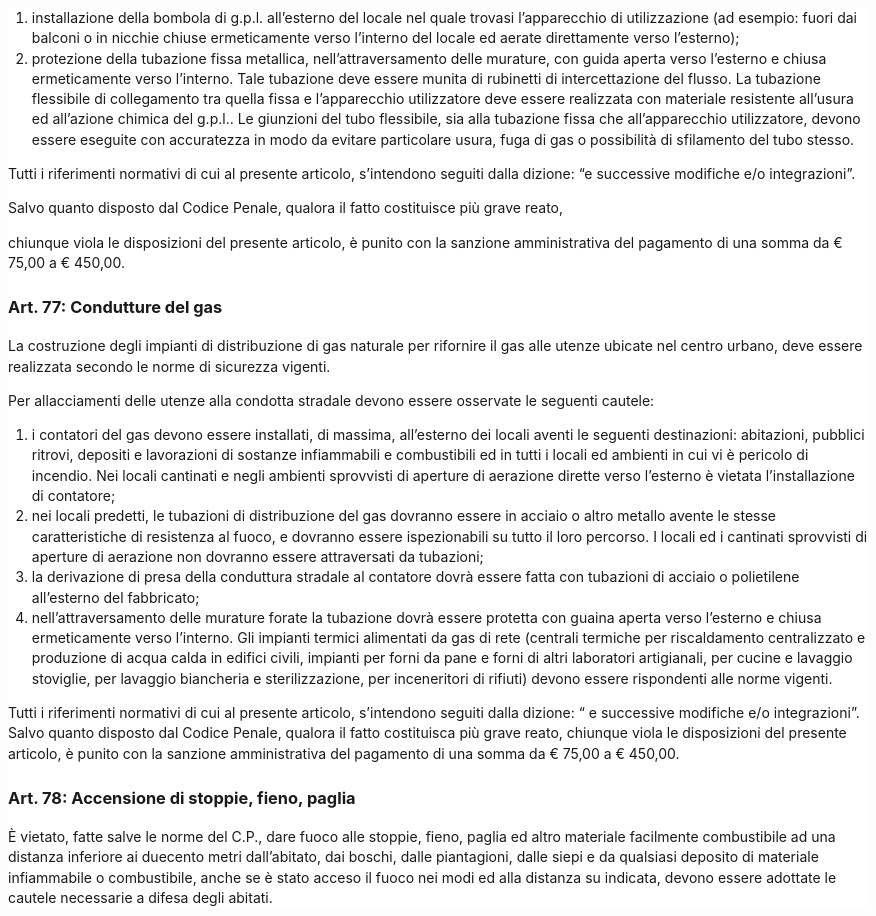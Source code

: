 1. installazione della bombola di g.p.l. all’esterno del locale nel quale trovasi l’apparecchio di utilizzazione (ad esempio: fuori dai balconi o in nicchie chiuse ermeticamente verso l’interno del locale ed aerate direttamente verso l’esterno);
2. protezione della tubazione fissa metallica, nell’attraversamento delle murature, con guida aperta verso l’esterno e chiusa ermeticamente verso l’interno. Tale tubazione deve essere munita di rubinetti di intercettazione del flusso. La tubazione flessibile di collegamento tra quella fissa e l’apparecchio utilizzatore deve essere realizzata con materiale resistente all’usura ed all’azione chimica del g.p.l.. Le giunzioni del tubo flessibile, sia alla tubazione fissa che all’apparecchio utilizzatore, devono essere eseguite con accuratezza in modo da evitare particolare usura, fuga di gas o possibilità di sfilamento del tubo stesso.

Tutti i riferimenti normativi di cui al presente articolo, s’intendono seguiti dalla dizione: “e successive modifiche e/o integrazioni”.

Salvo quanto disposto dal Codice Penale, qualora il fatto costituisce più grave reato,

chiunque viola le disposizioni del presente articolo, è punito con la sanzione amministrativa del pagamento di una somma da € 75,00 a € 450,00.

### Art. 77: Condutture del gas

La costruzione degli impianti di distribuzione di gas naturale per rifornire il gas alle utenze ubicate nel centro urbano, deve essere realizzata secondo le norme di sicurezza vigenti.

Per allacciamenti delle utenze alla condotta stradale devono essere osservate le seguenti cautele:

1. i contatori del gas devono essere installati, di massima, all’esterno dei locali aventi le seguenti destinazioni: abitazioni, pubblici ritrovi, depositi e lavorazioni di sostanze infiammabili e combustibili ed in tutti i locali ed ambienti in cui vi è pericolo di incendio. Nei locali cantinati e negli ambienti sprovvisti di aperture di aerazione dirette verso l’esterno è vietata l’installazione di contatore;
2. nei locali predetti, le tubazioni di distribuzione del gas dovranno essere in acciaio o altro metallo avente le stesse caratteristiche di resistenza al fuoco, e dovranno essere ispezionabili su tutto il loro percorso. I locali ed i cantinati sprovvisti di aperture di aerazione non dovranno essere attraversati da tubazioni;
3. la derivazione di presa della conduttura stradale al contatore dovrà essere fatta con tubazioni di acciaio o polietilene all’esterno del fabbricato;
4. nell’attraversamento delle murature forate la tubazione dovrà essere protetta con guaina aperta verso l’esterno e chiusa ermeticamente verso l’interno. Gli impianti termici alimentati da gas di rete (centrali termiche per riscaldamento centralizzato e produzione di acqua calda in edifici civili, impianti per forni da pane e forni di altri laboratori artigianali, per cucine e lavaggio stoviglie, per lavaggio biancheria e sterilizzazione, per inceneritori di rifiuti) devono essere rispondenti alle norme vigenti.

Tutti i riferimenti normativi di cui al presente articolo, s’intendono seguiti dalla dizione: “ e successive modifiche e/o integrazioni”.
Salvo quanto disposto dal Codice Penale, qualora il fatto costituisca più grave reato, chiunque viola le disposizioni del presente articolo, è punito con la sanzione amministrativa del pagamento di una somma da € 75,00 a € 450,00.

### Art. 78: Accensione di stoppie, fieno, paglia

È vietato, fatte salve le norme del C.P., dare fuoco alle stoppie, fieno, paglia ed altro materiale facilmente combustibile ad una distanza inferiore ai duecento metri dall’abitato, dai boschi, dalle piantagioni, dalle siepi e da qualsiasi deposito di materiale infiammabile o combustibile, anche se è stato acceso il fuoco nei modi ed alla distanza su indicata, devono essere adottate le cautele necessarie a difesa degli abitati.
